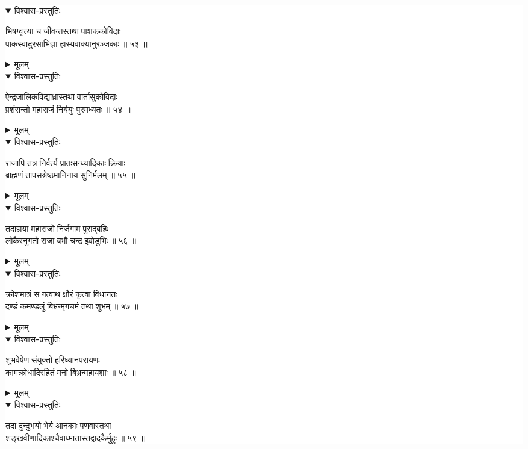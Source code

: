 

<details open><summary>विश्वास-प्रस्तुतिः</summary>

भिषग्वृत्त्या च जीवन्तस्तथा पाशककोविदाः  
पाकस्वादुरसाभिज्ञा हास्यवाक्यानुरञ्जकाः ॥ ५३ ॥
</details>

<details><summary>मूलम्</summary></details>



<details open><summary>विश्वास-प्रस्तुतिः</summary>

ऐन्द्रजालिकविद्याध्रास्तथा वार्तासुकोविदाः  
प्रशंसन्तो महाराजं निर्ययुः पुरमध्यतः ॥ ५४ ॥
</details>

<details><summary>मूलम्</summary></details>



<details open><summary>विश्वास-प्रस्तुतिः</summary>

राजापि तत्र निर्वर्त्य प्रातःसन्ध्यादिकाः क्रियाः  
ब्राह्मणं तापसश्रेष्ठमानिनाय सुनिर्मलम् ॥ ५५ ॥
</details>

<details><summary>मूलम्</summary></details>



<details open><summary>विश्वास-प्रस्तुतिः</summary>

तदाज्ञया महाराजो निर्जगाम पुराद्बहिः  
लोकैरनुगतो राजा बभौ चन्द्र इवोडुभिः ॥ ५६ ॥
</details>

<details><summary>मूलम्</summary></details>



<details open><summary>विश्वास-प्रस्तुतिः</summary>

क्रोशमात्रं स गत्वाथ क्षौरं कृत्वा विधानतः  
दण्डं कमण्डलुं बिभ्रन्मृगचर्म तथा शुभम् ॥ ५७ ॥
</details>

<details><summary>मूलम्</summary></details>



<details open><summary>विश्वास-प्रस्तुतिः</summary>

शुभवेषेण संयुक्तो हरिध्यानपरायणः  
कामक्रोधादिरहितं मनो बिभ्रन्महायशाः ॥ ५८ ॥
</details>

<details><summary>मूलम्</summary></details>



<details open><summary>विश्वास-प्रस्तुतिः</summary>

तदा दुन्दुभयो भेर्य आनकाः पणवास्तथा  
शङ्खवीणादिकाश्चैवाध्मातास्तद्वादकैर्मुहुः ॥ ५९ ॥
</details>
